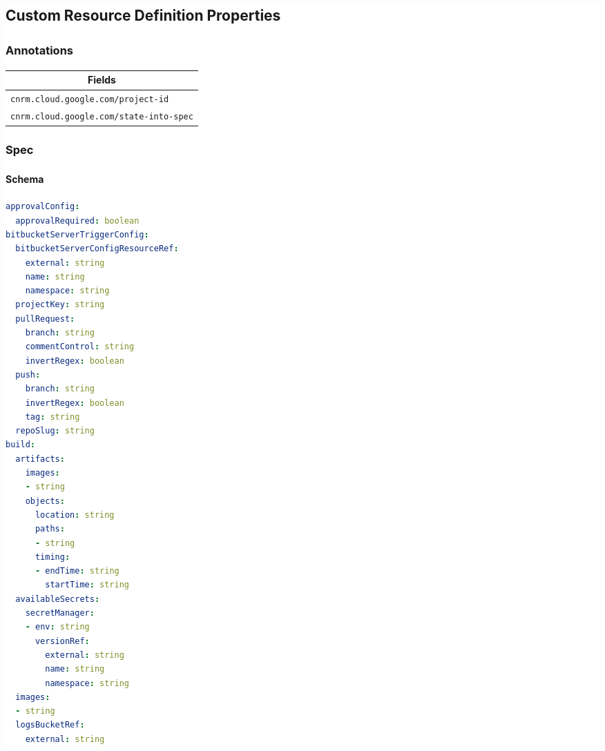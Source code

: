## Custom Resource Definition Properties


### Annotations
<table class="properties responsive">
<thead>
    <tr>
        <th colspan="2">Fields</th>
    </tr>
</thead>
<tbody>
    <tr>
        <td><code>cnrm.cloud.google.com/project-id</code></td>
    </tr>
    <tr>
        <td><code>cnrm.cloud.google.com/state-into-spec</code></td>
    </tr>
</tbody>
</table>


### Spec
#### Schema
```yaml
approvalConfig:
  approvalRequired: boolean
bitbucketServerTriggerConfig:
  bitbucketServerConfigResourceRef:
    external: string
    name: string
    namespace: string
  projectKey: string
  pullRequest:
    branch: string
    commentControl: string
    invertRegex: boolean
  push:
    branch: string
    invertRegex: boolean
    tag: string
  repoSlug: string
build:
  artifacts:
    images:
    - string
    objects:
      location: string
      paths:
      - string
      timing:
      - endTime: string
        startTime: string
  availableSecrets:
    secretManager:
    - env: string
      versionRef:
        external: string
        name: string
        namespace: string
  images:
  - string
  logsBucketRef:
    external: string
```